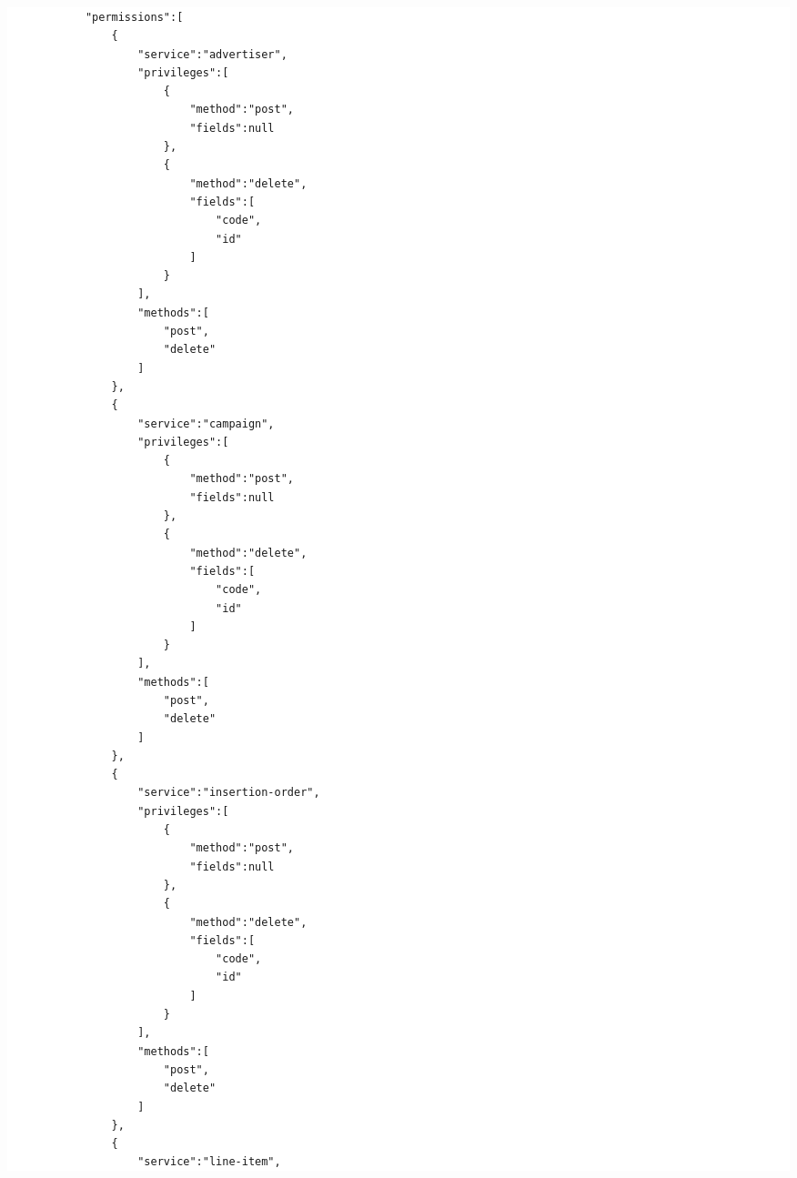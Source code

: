 ```
            "permissions":[
                {
                    "service":"advertiser",
                    "privileges":[
                        {
                            "method":"post",
                            "fields":null
                        },
                        {
                            "method":"delete",
                            "fields":[
                                "code",
                                "id"
                            ]
                        }
                    ],
                    "methods":[
                        "post",
                        "delete"
                    ]
                },
                {
                    "service":"campaign",
                    "privileges":[
                        {
                            "method":"post",
                            "fields":null
                        },
                        {
                            "method":"delete",
                            "fields":[
                                "code",
                                "id"
                            ]
                        }
                    ],
                    "methods":[
                        "post",
                        "delete"
                    ]
                },
                {
                    "service":"insertion-order",
                    "privileges":[
                        {
                            "method":"post",
                            "fields":null
                        },
                        {
                            "method":"delete",
                            "fields":[
                                "code",
                                "id"
                            ]
                        }
                    ],
                    "methods":[
                        "post",
                        "delete"
                    ]
                },
                {
                    "service":"line-item",
```